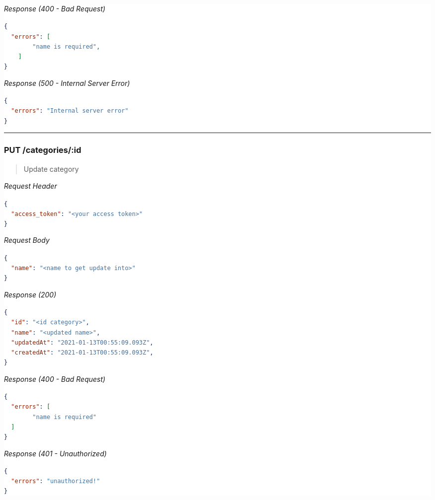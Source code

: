 _Response (400 - Bad Request)_
```json
{
  "errors": [
        "name is required",
    ]
}
```

_Response (500 - Internal Server Error)_
```json
{
  "errors": "Internal server error"
}
```

---
### PUT /categories/:id

> Update category

_Request Header_
```json
{
  "access_token": "<your access token>"
}
```

_Request Body_
```json
{
  "name": "<name to get update into>"
}
```

_Response (200)_
```json
{
  "id": "<id category>",
  "name": "<updated name>",
  "updatedAt": "2021-01-13T00:55:09.093Z",
  "createdAt": "2021-01-13T00:55:09.093Z",
}
```

_Response (400 - Bad Request)_
```json
{
  "errors": [
        "name is required"
  ]
}
```

_Response (401 - Unauthorized)_
```json
{
  "errors": "unauthorized!"
}
```

